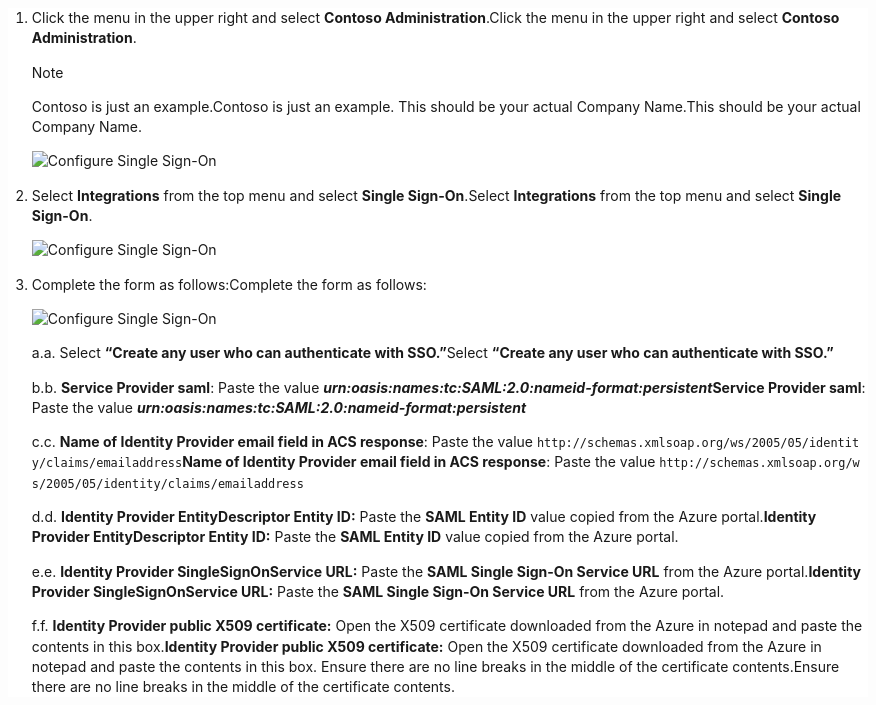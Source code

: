 1. <span data-ttu-id="d44c0-186">Click the menu in the upper right and select **Contoso Administration**.</span><span class="sxs-lookup"><span data-stu-id="d44c0-186">Click the menu in the upper right and select **Contoso Administration**.</span></span>

    > [!NOTE] 
    > <span data-ttu-id="d44c0-187">Contoso is just an example.</span><span class="sxs-lookup"><span data-stu-id="d44c0-187">Contoso is just an example.</span></span> <span data-ttu-id="d44c0-188">This should be your actual Company Name.</span><span class="sxs-lookup"><span data-stu-id="d44c0-188">This should be your actual Company Name.</span></span> 

    ![Configure Single Sign-On](./media/scalexenterprise-tutorial/Test_Admin.png) 

1. <span data-ttu-id="d44c0-190">Select **Integrations** from the top menu and select **Single Sign-On**.</span><span class="sxs-lookup"><span data-stu-id="d44c0-190">Select **Integrations** from the top menu and select **Single Sign-On**.</span></span>

    ![Configure Single Sign-On](./media/scalexenterprise-tutorial/admin_sso.png) 

1. <span data-ttu-id="d44c0-192">Complete the form as follows:</span><span class="sxs-lookup"><span data-stu-id="d44c0-192">Complete the form as follows:</span></span>

    ![Configure Single Sign-On](./media/scalexenterprise-tutorial/scalex_admin_save.png) 
    
    <span data-ttu-id="d44c0-194">a.</span><span class="sxs-lookup"><span data-stu-id="d44c0-194">a.</span></span> <span data-ttu-id="d44c0-195">Select **“Create any user who can authenticate with SSO.”**</span><span class="sxs-lookup"><span data-stu-id="d44c0-195">Select **“Create any user who can authenticate with SSO.”**</span></span>

    <span data-ttu-id="d44c0-196">b.</span><span class="sxs-lookup"><span data-stu-id="d44c0-196">b.</span></span> <span data-ttu-id="d44c0-197">**Service Provider saml**: Paste the value ***urn:oasis:names:tc:SAML:2.0:nameid-format:persistent***</span><span class="sxs-lookup"><span data-stu-id="d44c0-197">**Service Provider saml**: Paste the value ***urn:oasis:names:tc:SAML:2.0:nameid-format:persistent***</span></span>

    <span data-ttu-id="d44c0-198">c.</span><span class="sxs-lookup"><span data-stu-id="d44c0-198">c.</span></span> <span data-ttu-id="d44c0-199">**Name of Identity Provider email field in ACS response**: Paste the value `http://schemas.xmlsoap.org/ws/2005/05/identity/claims/emailaddress`</span><span class="sxs-lookup"><span data-stu-id="d44c0-199">**Name of Identity Provider email field in ACS response**: Paste the value `http://schemas.xmlsoap.org/ws/2005/05/identity/claims/emailaddress`</span></span>

    <span data-ttu-id="d44c0-200">d.</span><span class="sxs-lookup"><span data-stu-id="d44c0-200">d.</span></span> <span data-ttu-id="d44c0-201">**Identity Provider EntityDescriptor Entity ID:** Paste the **SAML Entity ID** value copied from the Azure portal.</span><span class="sxs-lookup"><span data-stu-id="d44c0-201">**Identity Provider EntityDescriptor Entity ID:** Paste the **SAML Entity ID** value copied from the Azure portal.</span></span>

    <span data-ttu-id="d44c0-202">e.</span><span class="sxs-lookup"><span data-stu-id="d44c0-202">e.</span></span> <span data-ttu-id="d44c0-203">**Identity Provider SingleSignOnService URL:** Paste the **SAML Single Sign-On Service URL** from the Azure portal.</span><span class="sxs-lookup"><span data-stu-id="d44c0-203">**Identity Provider SingleSignOnService URL:** Paste the **SAML Single Sign-On Service URL** from the Azure portal.</span></span>

    <span data-ttu-id="d44c0-204">f.</span><span class="sxs-lookup"><span data-stu-id="d44c0-204">f.</span></span> <span data-ttu-id="d44c0-205">**Identity Provider public X509 certificate:** Open the X509 certificate downloaded from the Azure in notepad and paste the contents in this box.</span><span class="sxs-lookup"><span data-stu-id="d44c0-205">**Identity Provider public X509 certificate:** Open the X509 certificate downloaded from the Azure in notepad and paste the contents in this box.</span></span> <span data-ttu-id="d44c0-206">Ensure there are no line breaks in the middle of the certificate contents.</span><span class="sxs-lookup"><span data-stu-id="d44c0-206">Ensure there are no line breaks in the middle of the certificate contents.</span></span>
    

[1]: ./media/scalexenterprise-tutorial/tutorial_general_01.png
[2]: ./media/scalexenterprise-tutorial/tutorial_general_02.png
[3]: ./media/scalexenterprise-tutorial/tutorial_general_03.png
[4]: ./media/scalexenterprise-tutorial/tutorial_general_04.png
[100]: ./media/scalexenterprise-tutorial/tutorial_general_100.png
[200]: ./media/scalexenterprise-tutorial/tutorial_general_200.png
[201]: ./media/scalexenterprise-tutorial/tutorial_general_201.png
[202]: ./media/scalexenterprise-tutorial/tutorial_general_202.png
[203]: ./media/scalexenterprise-tutorial/tutorial_general_203.png